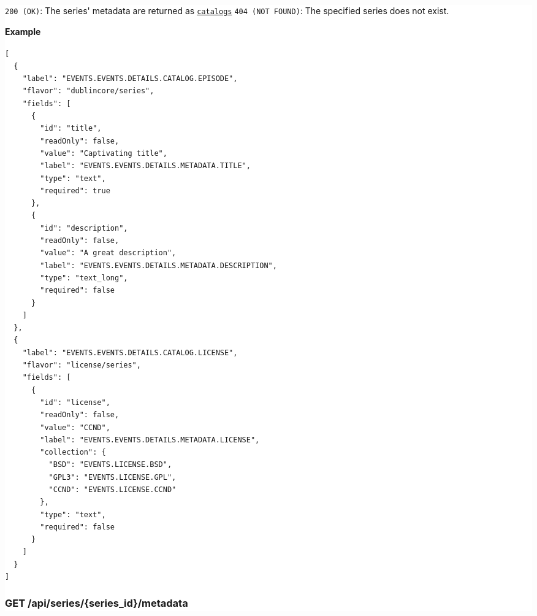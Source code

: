 `200 (OK)`: The series' metadata are returned as [`catalogs`](types.md#catalogs)
`404 (NOT FOUND)`: The specified series does not exist.

__Example__

```
[
  {
    "label": "EVENTS.EVENTS.DETAILS.CATALOG.EPISODE",
    "flavor": "dublincore/series",
    "fields": [
      {
        "id": "title",
        "readOnly": false,
        "value": "Captivating title",
        "label": "EVENTS.EVENTS.DETAILS.METADATA.TITLE",
        "type": "text",
        "required": true
      },
      {
        "id": "description",
        "readOnly": false,
        "value": "A great description",
        "label": "EVENTS.EVENTS.DETAILS.METADATA.DESCRIPTION",
        "type": "text_long",
        "required": false
      }
    ]
  },
  {
    "label": "EVENTS.EVENTS.DETAILS.CATALOG.LICENSE",
    "flavor": "license/series",
    "fields": [
      {
        "id": "license",
        "readOnly": false,
        "value": "CCND",
        "label": "EVENTS.EVENTS.DETAILS.METADATA.LICENSE",
        "collection": {
          "BSD": "EVENTS.LICENSE.BSD",
          "GPL3": "EVENTS.LICENSE.GPL",
          "CCND": "EVENTS.LICENSE.CCND"
        },
        "type": "text",
        "required": false
      }
    ]
  }
]
```

### GET /api/series/{series_id}/metadata
